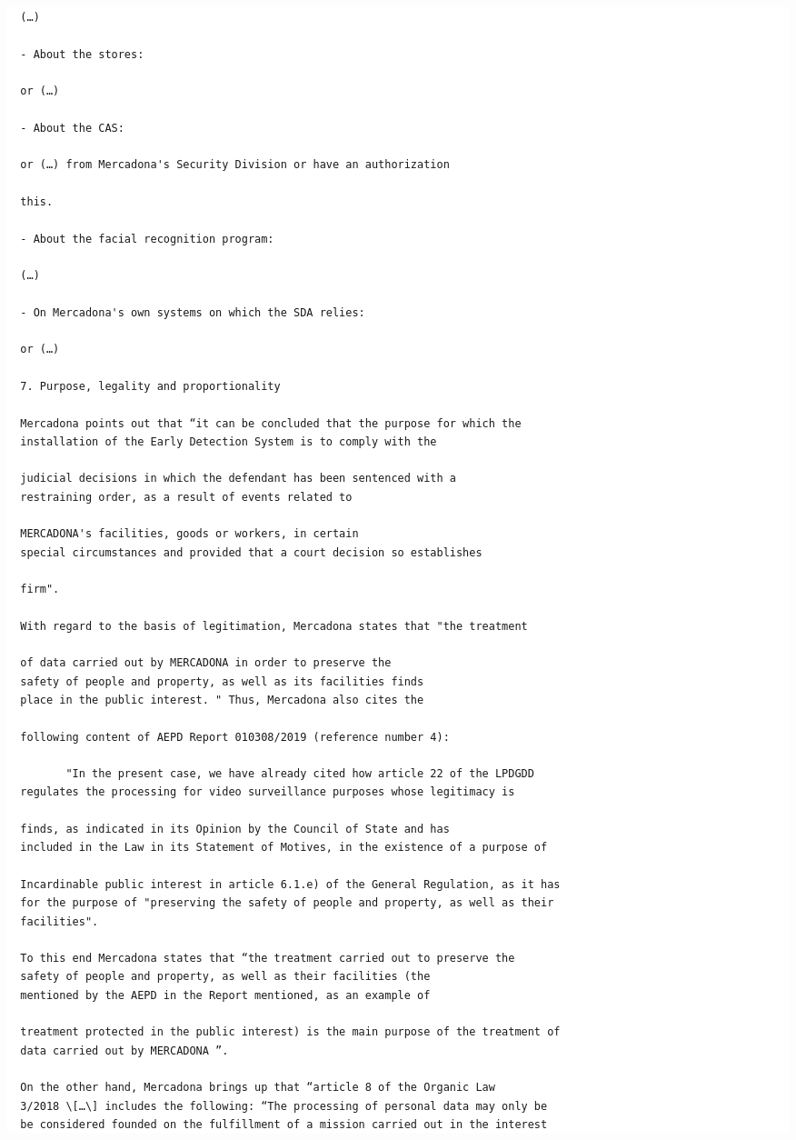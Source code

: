       (…)

      - About the stores:

      or (…)

      - About the CAS:

      or (…) from Mercadona's Security Division or have an authorization

      this.

      - About the facial recognition program:

      (…)

      - On Mercadona's own systems on which the SDA relies:

      or (…)

      7. Purpose, legality and proportionality

      Mercadona points out that “it can be concluded that the purpose for which the
      installation of the Early Detection System is to comply with the

      judicial decisions in which the defendant has been sentenced with a
      restraining order, as a result of events related to

      MERCADONA's facilities, goods or workers, in certain
      special circumstances and provided that a court decision so establishes

      firm".

      With regard to the basis of legitimation, Mercadona states that "the treatment

      of data carried out by MERCADONA in order to preserve the
      safety of people and property, as well as its facilities finds
      place in the public interest. " Thus, Mercadona also cites the

      following content of AEPD Report 010308/2019 (reference number 4):

             "In the present case, we have already cited how article 22 of the LPDGDD
      regulates the processing for video surveillance purposes whose legitimacy is

      finds, as indicated in its Opinion by the Council of State and has
      included in the Law in its Statement of Motives, in the existence of a purpose of

      Incardinable public interest in article 6.1.e) of the General Regulation, as it has
      for the purpose of "preserving the safety of people and property, as well as their
      facilities".

      To this end Mercadona states that “the treatment carried out to preserve the
      safety of people and property, as well as their facilities (the
      mentioned by the AEPD in the Report mentioned, as an example of

      treatment protected in the public interest) is the main purpose of the treatment of
      data carried out by MERCADONA ”.

      On the other hand, Mercadona brings up that “article 8 of the Organic Law
      3/2018 \[…\] includes the following: “The processing of personal data may only be
      be considered founded on the fulfillment of a mission carried out in the interest
